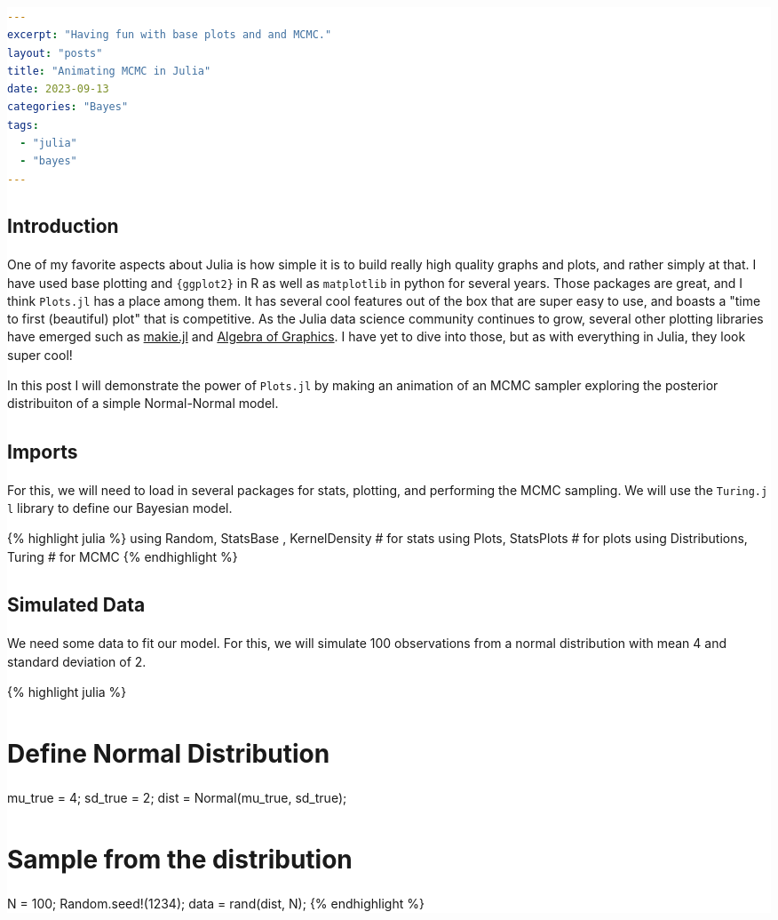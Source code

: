 ```yaml
---
excerpt: "Having fun with base plots and and MCMC."
layout: "posts"
title: "Animating MCMC in Julia"
date: 2023-09-13
categories: "Bayes"
tags:
  - "julia"
  - "bayes"
---
```



## Introduction

One of my favorite aspects about Julia is how simple it is to build really high quality graphs and plots, and rather simply at that.
I have used base plotting and `{ggplot2}` in R as well as `matplotlib` in python for several years. Those packages are great, and I think `Plots.jl` has a place among them. 
It has several cool features out of the box that are super easy to use, and boasts a "time to first (beautiful) plot" that is competitive.
As the Julia data science community continues to grow, several other plotting libraries have emerged such as [makie.jl](https://docs.makie.org/stable/) and [Algebra of Graphics](https://aog.makie.org/stable/).
I have yet to dive into those, but as with everything in Julia, they look super cool!

In this post I will demonstrate the power of `Plots.jl` by making an animation of an MCMC sampler exploring the posterior distribuiton of a simple Normal-Normal model.

## Imports

For this, we will need to load in several packages for stats, plotting, and performing the MCMC sampling.
We will use the `Turing.jl` library to define our Bayesian model.

{% highlight julia %}
using Random, StatsBase , KernelDensity # for stats
using Plots, StatsPlots # for plots
using Distributions, Turing # for MCMC
{% endhighlight %}




## Simulated Data

We need some data to fit our model. For this, we will simulate 100 observations from a normal distribution with mean 4 and standard deviation of 2.

{% highlight julia %}
# Define Normal Distribution
mu_true = 4;
sd_true = 2;
dist = Normal(mu_true, sd_true);

# Sample from the distribution
N = 100;
Random.seed!(1234);
data = rand(dist, N);
{% endhighlight %}

